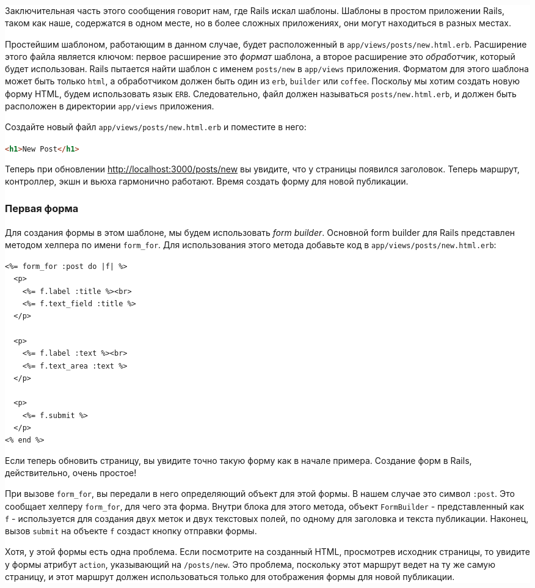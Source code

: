 Заключительная часть этого сообщения говорит нам, где Rails искал шаблоны. Шаблоны в простом приложении Rails, таком как наше, содержатся в одном месте, но в более сложных приложениях, они могут находиться в разных местах.

Простейшим шаблоном, работающим в данном случае, будет расположенный в `app/views/posts/new.html.erb`. Расширение этого файла является ключом: первое расширение это _формат_ шаблона, а второе расширение это _обработчик_, который будет использован. Rails пытается найти шаблон с именем `posts/new` в `app/views` приложения. Форматом для этого шаблона может быть только `html`, а обработчиком должен быть один из `erb`, `builder` или `coffee`. Поскольу мы хотим создать новую форму HTML, будем использовать язык `ERB`. Следовательно, файл должен называться `posts/new.html.erb`, и должен быть расположен в директории `app/views` приложения.

Создайте новый файл `app/views/posts/new.html.erb` и поместите в него:

```html
<h1>New Post</h1>
```

Теперь при обновлении <http://localhost:3000/posts/new> вы увидите, что у страницы появился заголовок. Теперь маршрут, контроллер, экшн и вьюха гармонично работают. Время создать форму для новой публикации.

### Первая форма

Для создания формы в этом шаблоне, мы будем использовать <em>form builder</em>. Основной form builder для Rails представлен методом хелпера по имени `form_for`. Для использования этого метода добавьте код в `app/views/posts/new.html.erb`:

```html+erb
<%= form_for :post do |f| %>
  <p>
    <%= f.label :title %><br>
    <%= f.text_field :title %>
  </p>

  <p>
    <%= f.label :text %><br>
    <%= f.text_area :text %>
  </p>

  <p>
    <%= f.submit %>
  </p>
<% end %>
```

Если теперь обновить страницу, вы увидите точно такую форму как в начале примера. Создание форм в Rails, действительно, очень простое!

При вызове `form_for`, вы передали в него определяющий объект для этой формы. В нашем случае это символ `:post`. Это сообщает хелперу `form_for`, для чего эта форма. Внутри блока для этого метода, объект `FormBuilder` - представленный как `f` - используется для создания двух меток и двух текстовых полей, по одному для заголовка и текста публикации. Наконец, вызов `submit` на объекте `f` создаст кнопку отправки формы.

Хотя, у этой формы есть одна проблема. Если посмотрите на созданный HTML, просмотрев исходник страницы, то увидите у формы атрибут `action`, указывающий на `/posts/new`. Это проблема, поскольку этот маршрут ведет на ту же самую страницу, и этот маршрут должен использоваться только для отображения формы для новой публикации.
